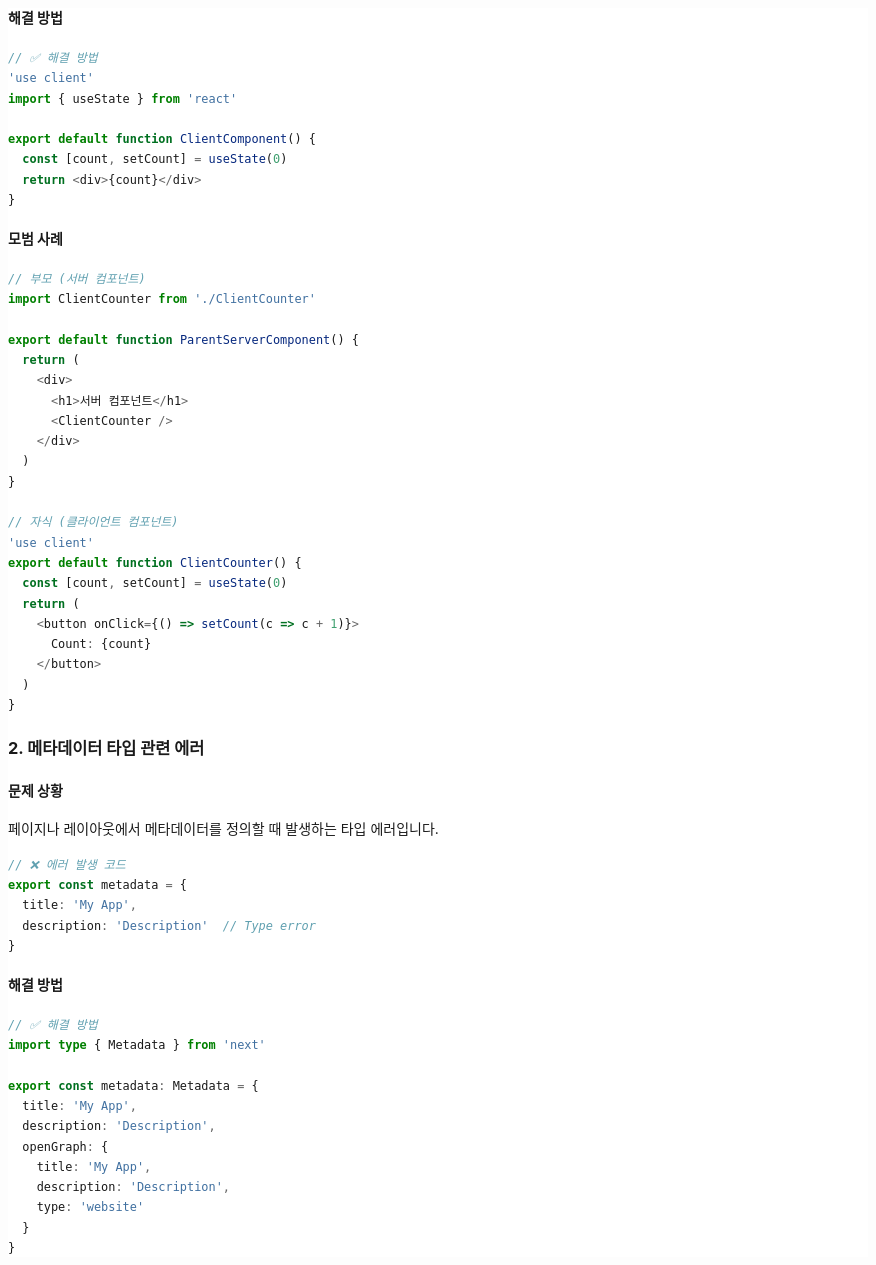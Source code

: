 #### 해결 방법
```typescript
// ✅ 해결 방법
'use client'
import { useState } from 'react'

export default function ClientComponent() {
  const [count, setCount] = useState(0)
  return <div>{count}</div>
}
```

#### 모범 사례
```typescript
// 부모 (서버 컴포넌트)
import ClientCounter from './ClientCounter'

export default function ParentServerComponent() {
  return (
    <div>
      <h1>서버 컴포넌트</h1>
      <ClientCounter />
    </div>
  )
}

// 자식 (클라이언트 컴포넌트)
'use client'
export default function ClientCounter() {
  const [count, setCount] = useState(0)
  return (
    <button onClick={() => setCount(c => c + 1)}>
      Count: {count}
    </button>
  )
}
```

### 2. 메타데이터 타입 관련 에러

#### 문제 상황
페이지나 레이아웃에서 메타데이터를 정의할 때 발생하는 타입 에러입니다.

```typescript
// ❌ 에러 발생 코드
export const metadata = {
  title: 'My App',
  description: 'Description'  // Type error
}
```

#### 해결 방법
```typescript
// ✅ 해결 방법
import type { Metadata } from 'next'

export const metadata: Metadata = {
  title: 'My App',
  description: 'Description',
  openGraph: {
    title: 'My App',
    description: 'Description',
    type: 'website'
  }
}
```